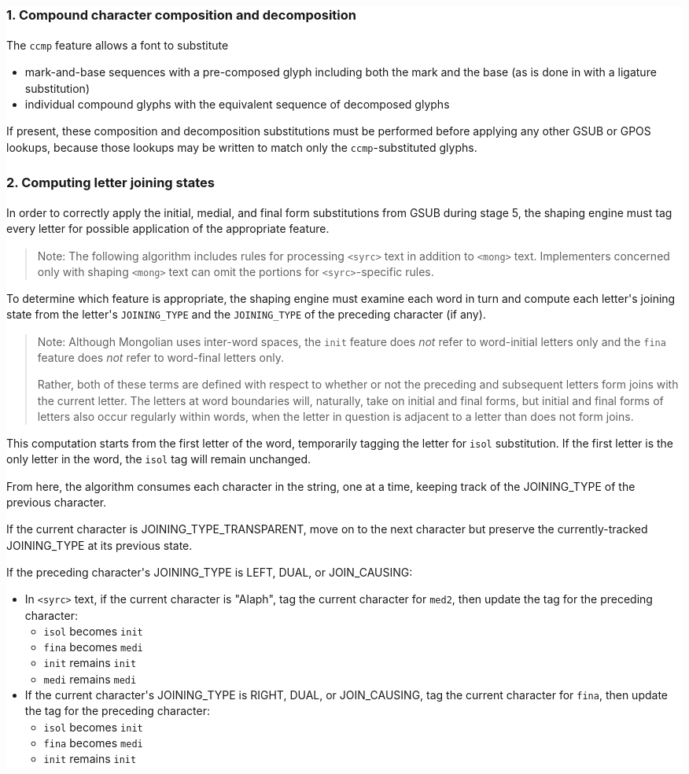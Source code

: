 
### 1. Compound character composition and decomposition ###

The `ccmp` feature allows a font to substitute

 - mark-and-base sequences with a pre-composed glyph including both
   the mark and the base (as is done in with a ligature substitution)
 - individual compound glyphs with the equivalent sequence of
   decomposed glyphs
 
If present, these composition and decomposition substitutions must be
performed before applying any other GSUB or GPOS lookups, because
those lookups may be written to match only the `ccmp`-substituted
glyphs. 


### 2. Computing letter joining states ###

In order to correctly apply the initial, medial, and final form
substitutions from GSUB during stage 5, the shaping engine must
tag every letter for possible application of the appropriate feature.

> Note: The following algorithm includes rules for processing `<syrc>`
> text in addition to `<mong>` text. Implementers concerned only with
> shaping `<mong>` text can omit the portions for `<syrc>`-specific
> rules. 

To determine which feature is appropriate, the shaping engine must
examine each word in turn and compute each letter's joining state from
the letter's `JOINING_TYPE` and the `JOINING_TYPE` of the
preceding character (if any).

> Note: Although Mongolian uses inter-word spaces, the `init` feature
> does _not_ refer to word-initial letters only and the `fina` feature
> does _not_ refer to word-final letters only.
>
> Rather, both of these terms are defined with respect to whether or
> not the preceding and subsequent letters form joins with the current
> letter. The letters at word boundaries will, naturally, take on
> initial and final forms, but initial and final forms of letters also
> occur regularly within words, when the letter in question is
> adjacent to a letter than does not form joins.

This computation starts from the first letter of the word, temporarily
tagging the letter for `isol` substitution. If the first
letter is the only letter in the word, the `isol` tag will remain unchanged.

From here, the algorithm consumes each character in the string, one at
a time, keeping track of the JOINING_TYPE of the previous character. 

If the current character is JOINING_TYPE_TRANSPARENT, move on to the next
character but preserve the currently-tracked JOINING_TYPE at its previous state.

If the preceding character's JOINING_TYPE is LEFT, DUAL, or
JOIN_CAUSING:
  - In `<syrc>` text, if the current character is "Alaph", tag the
    current character for `med2`, then update the tag for the
    preceding character:
	  - `isol` becomes `init`
	  - `fina` becomes `medi`
	  - `init` remains `init`
	  - `medi` remains `medi`
  - If the current character's JOINING_TYPE is RIGHT, DUAL, or
    JOIN_CAUSING, tag the current character for `fina`, then update
    the tag for the preceding character:
	  - `isol` becomes `init`
	  - `fina` becomes `medi`
	  - `init` remains `init`